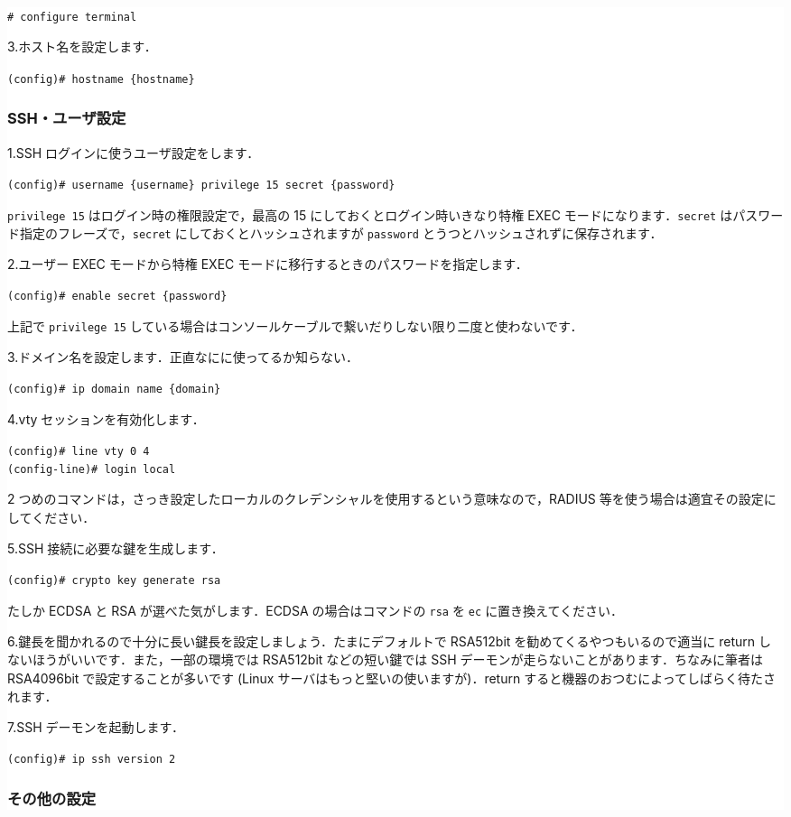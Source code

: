 ```
# configure terminal
```

3.ホスト名を設定します．

```
(config)# hostname {hostname}
```

### SSH・ユーザ設定

1.SSH ログインに使うユーザ設定をします．

```
(config)# username {username} privilege 15 secret {password}
```

`privilege 15` はログイン時の権限設定で，最高の 15 にしておくとログイン時いきなり特権 EXEC モードになります．`secret` はパスワード指定のフレーズで，`secret` にしておくとハッシュされますが `password` とうつとハッシュされずに保存されます．

2.ユーザー EXEC モードから特権 EXEC モードに移行するときのパスワードを指定します．

```
(config)# enable secret {password}
```

上記で `privilege 15` している場合はコンソールケーブルで繋いだりしない限り二度と使わないです．

3.ドメイン名を設定します．正直なにに使ってるか知らない．

```
(config)# ip domain name {domain}
```

4.vty セッションを有効化します．

```
(config)# line vty 0 4
(config-line)# login local
```

2 つめのコマンドは，さっき設定したローカルのクレデンシャルを使用するという意味なので，RADIUS 等を使う場合は適宜その設定にしてください．

5.SSH 接続に必要な鍵を生成します．

```
(config)# crypto key generate rsa
```

たしか ECDSA と RSA が選べた気がします．ECDSA の場合はコマンドの `rsa` を `ec` に置き換えてください．

6.鍵長を聞かれるので十分に長い鍵長を設定しましょう．たまにデフォルトで RSA512bit を勧めてくるやつもいるので適当に return しないほうがいいです．また，一部の環境では RSA512bit などの短い鍵では SSH デーモンが走らないことがあります．ちなみに筆者は RSA4096bit で設定することが多いです (Linux サーバはもっと堅いの使いますが)．return すると機器のおつむによってしばらく待たされます．

7.SSH デーモンを起動します．

```
(config)# ip ssh version 2
```

### その他の設定

